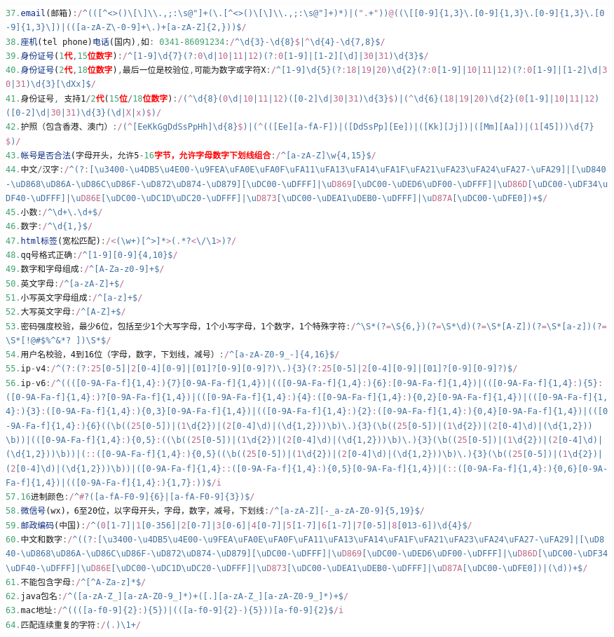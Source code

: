 ```javascript
37.email(邮箱):/^(([^<>()\[\]\\.,;:\s@"]+(\.[^<>()\[\]\\.,;:\s@"]+)*)|(".+"))@((\[[0-9]{1,3}\.[0-9]{1,3}\.[0-9]{1,3}\.[0-9]{1,3}\])|(([a-zA-Z\-0-9]+\.)+[a-zA-Z]{2,}))$/
38.座机(tel phone)电话(国内),如: 0341-86091234:/^\d{3}-\d{8}$|^\d{4}-\d{7,8}$/
39.身份证号(1代,15位数字):/^[1-9]\d{7}(?:0\d|10|11|12)(?:0[1-9]|[1-2][\d]|30|31)\d{3}$/
40.身份证号(2代,18位数字),最后一位是校验位,可能为数字或字符X:/^[1-9]\d{5}(?:18|19|20)\d{2}(?:0[1-9]|10|11|12)(?:0[1-9]|[1-2]\d|30|31)\d{3}[\dXx]$/
41.身份证号, 支持1/2代(15位/18位数字):/(^\d{8}(0\d|10|11|12)([0-2]\d|30|31)\d{3}$)|(^\d{6}(18|19|20)\d{2}(0[1-9]|10|11|12)([0-2]\d|30|31)\d{3}(\d|X|x)$)/
42.护照（包含香港、澳门）:/(^[EeKkGgDdSsPpHh]\d{8}$)|(^(([Ee][a-fA-F])|([DdSsPp][Ee])|([Kk][Jj])|([Mm][Aa])|(1[45]))\d{7}$)/
43.帐号是否合法(字母开头，允许5-16字节，允许字母数字下划线组合:/^[a-zA-Z]\w{4,15}$/
44.中文/汉字:/^(?:[\u3400-\u4DB5\u4E00-\u9FEA\uFA0E\uFA0F\uFA11\uFA13\uFA14\uFA1F\uFA21\uFA23\uFA24\uFA27-\uFA29]|[\uD840-\uD868\uD86A-\uD86C\uD86F-\uD872\uD874-\uD879][\uDC00-\uDFFF]|\uD869[\uDC00-\uDED6\uDF00-\uDFFF]|\uD86D[\uDC00-\uDF34\uDF40-\uDFFF]|\uD86E[\uDC00-\uDC1D\uDC20-\uDFFF]|\uD873[\uDC00-\uDEA1\uDEB0-\uDFFF]|\uD87A[\uDC00-\uDFE0])+$/
45.小数:/^\d+\.\d+$/
46.数字:/^\d{1,}$/
47.html标签(宽松匹配):/<(\w+)[^>]*>(.*?<\/\1>)?/
48.qq号格式正确:/^[1-9][0-9]{4,10}$/
49.数字和字母组成:/^[A-Za-z0-9]+$/
50.英文字母:/^[a-zA-Z]+$/
51.小写英文字母组成:/^[a-z]+$/
52.大写英文字母:/^[A-Z]+$/
53.密码强度校验，最少6位，包括至少1个大写字母，1个小写字母，1个数字，1个特殊字符:/^\S*(?=\S{6,})(?=\S*\d)(?=\S*[A-Z])(?=\S*[a-z])(?=\S*[!@#$%^&*? ])\S*$/
54.用户名校验，4到16位（字母，数字，下划线，减号）:/^[a-zA-Z0-9_-]{4,16}$/
55.ip-v4:/^(?:(?:25[0-5]|2[0-4][0-9]|[01]?[0-9][0-9]?)\.){3}(?:25[0-5]|2[0-4][0-9]|[01]?[0-9][0-9]?)$/
56.ip-v6:/^((([0-9A-Fa-f]{1,4}:){7}[0-9A-Fa-f]{1,4})|(([0-9A-Fa-f]{1,4}:){6}:[0-9A-Fa-f]{1,4})|(([0-9A-Fa-f]{1,4}:){5}:([0-9A-Fa-f]{1,4}:)?[0-9A-Fa-f]{1,4})|(([0-9A-Fa-f]{1,4}:){4}:([0-9A-Fa-f]{1,4}:){0,2}[0-9A-Fa-f]{1,4})|(([0-9A-Fa-f]{1,4}:){3}:([0-9A-Fa-f]{1,4}:){0,3}[0-9A-Fa-f]{1,4})|(([0-9A-Fa-f]{1,4}:){2}:([0-9A-Fa-f]{1,4}:){0,4}[0-9A-Fa-f]{1,4})|(([0-9A-Fa-f]{1,4}:){6}((\b((25[0-5])|(1\d{2})|(2[0-4]\d)|(\d{1,2}))\b)\.){3}(\b((25[0-5])|(1\d{2})|(2[0-4]\d)|(\d{1,2}))\b))|(([0-9A-Fa-f]{1,4}:){0,5}:((\b((25[0-5])|(1\d{2})|(2[0-4]\d)|(\d{1,2}))\b)\.){3}(\b((25[0-5])|(1\d{2})|(2[0-4]\d)|(\d{1,2}))\b))|(::([0-9A-Fa-f]{1,4}:){0,5}((\b((25[0-5])|(1\d{2})|(2[0-4]\d)|(\d{1,2}))\b)\.){3}(\b((25[0-5])|(1\d{2})|(2[0-4]\d)|(\d{1,2}))\b))|([0-9A-Fa-f]{1,4}::([0-9A-Fa-f]{1,4}:){0,5}[0-9A-Fa-f]{1,4})|(::([0-9A-Fa-f]{1,4}:){0,6}[0-9A-Fa-f]{1,4})|(([0-9A-Fa-f]{1,4}:){1,7}:))$/i
57.16进制颜色:/^#?([a-fA-F0-9]{6}|[a-fA-F0-9]{3})$/
58.微信号(wx)，6至20位，以字母开头，字母，数字，减号，下划线:/^[a-zA-Z][-_a-zA-Z0-9]{5,19}$/
59.邮政编码(中国):/^(0[1-7]|1[0-356]|2[0-7]|3[0-6]|4[0-7]|5[1-7]|6[1-7]|7[0-5]|8[013-6])\d{4}$/
60.中文和数字:/^((?:[\u3400-\u4DB5\u4E00-\u9FEA\uFA0E\uFA0F\uFA11\uFA13\uFA14\uFA1F\uFA21\uFA23\uFA24\uFA27-\uFA29]|[\uD840-\uD868\uD86A-\uD86C\uD86F-\uD872\uD874-\uD879][\uDC00-\uDFFF]|\uD869[\uDC00-\uDED6\uDF00-\uDFFF]|\uD86D[\uDC00-\uDF34\uDF40-\uDFFF]|\uD86E[\uDC00-\uDC1D\uDC20-\uDFFF]|\uD873[\uDC00-\uDEA1\uDEB0-\uDFFF]|\uD87A[\uDC00-\uDFE0])|(\d))+$/
61.不能包含字母:/^[^A-Za-z]*$/
62.java包名:/^([a-zA-Z_][a-zA-Z0-9_]*)+([.][a-zA-Z_][a-zA-Z0-9_]*)+$/
63.mac地址:/^((([a-f0-9]{2}:){5})|(([a-f0-9]{2}-){5}))[a-f0-9]{2}$/i
64.匹配连续重复的字符:/(.)\1+/
```

